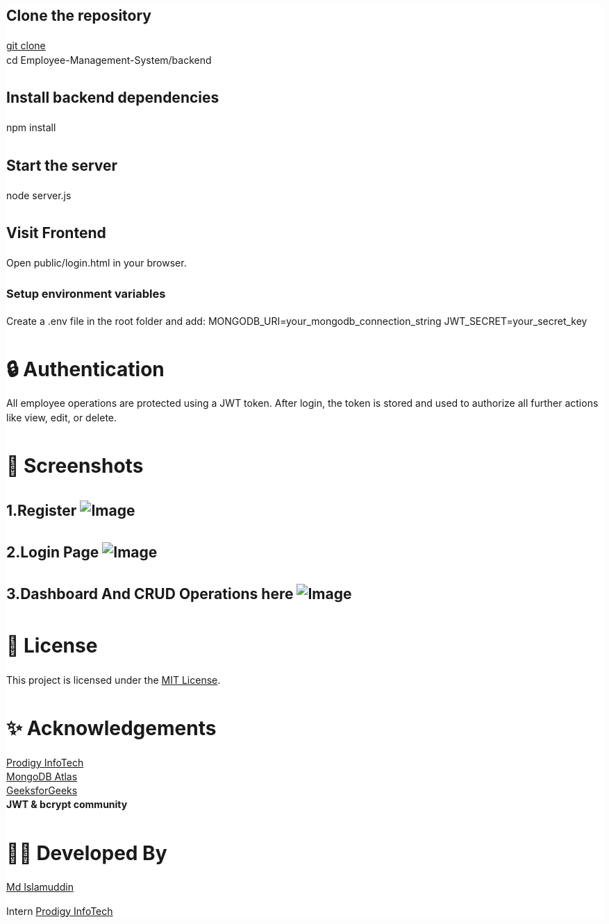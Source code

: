 ## **Clone the repository**   
[git clone](https://github.com/md-islamuddin/Employee-Management-System.git)     
cd Employee-Management-System/backend  
## **Install backend dependencies**
npm install  
## **Start the server**  
node server.js   
## **Visit Frontend**
Open public/login.html in your browser. 
### **Setup environment variables**  
Create a .env file in the root folder and add:
MONGODB_URI=your_mongodb_connection_string
JWT_SECRET=your_secret_key

# **🔒 Authentication**
All employee operations are protected using a JWT token. After login, the token is stored and used to authorize all further actions like view, edit, or delete.  

# **📸 Screenshots**
## **1.Register**  <img width="1914" height="1016" alt="Image" src="https://github.com/user-attachments/assets/d2d36321-93e9-4d47-987d-ac03f95ab948" />
## **2.Login Page** <img width="1889" height="1013" alt="Image" src="https://github.com/user-attachments/assets/21860098-04bb-45c9-bdaa-010d10ea26cb" />
 ## **3.Dashboard And CRUD Operations here**  <img width="1914" height="1020" alt="Image" src="https://github.com/user-attachments/assets/1f79f3f4-66e4-4a09-8e13-9427d58cdbb7" /> 

# **📃 License**
This project is licensed under the [MIT License](https://github.com/md-islamuddin/Employee-Management-System?tab=MIT-1-ov-file).  

# **✨ Acknowledgements**
[Prodigy InfoTech](https://prodigyinfotech.dev/)   
[MongoDB Atlas](https://www.mongodb.com/lp/cloud/atlas/try4-reg?utm_source=google&utm_campaign=search_gs_pl_evergreen_atlas_core-high-int_prosp-brand_gic-null_apac-in_ps-all_desktop_eng_lead&utm_term=mongodb%20atlas&utm_medium=cpc_paid_search&utm_ad=e&utm_ad_campaign_id=19617021259&adgroup=173739098353&cq_cmp=19617021259&gad_source=1&gad_campaignid=19617021259&gbraid=0AAAAADQ1402A8m4PZrg2zwZdgMl1WfoYq&gclid=CjwKCAjwvO7CBhAqEiwA9q2YJW1uvug-6ZVH_gWc7-dyWD6XOLgOrIzhRCwfILZHTziQYQU8UrkxvxoCxWIQAvD_BwE)  
[GeeksforGeeks](https://www.geeksforgeeks.org/?utm_source=Google&utm_medium=Organic&utm_campaign=gmb_listing&utm_id=geeksforgeekspune)   
**JWT & bcrypt community**  

# **👨‍💻 Developed By**
[Md Islamuddin](www.linkedin.com/in/md-islamuddin)  
  
Intern [Prodigy InfoTech](https://www.linkedin.com/company/prodigy-infotech/posts/?feedView=all)
